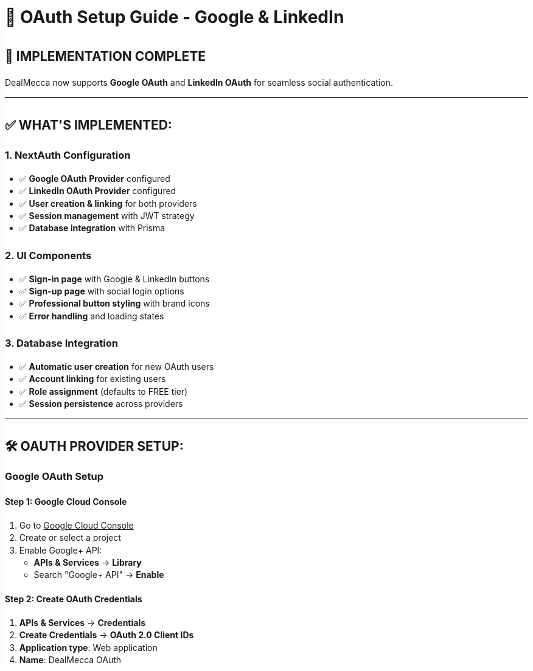 # 🔐 OAuth Setup Guide - Google & LinkedIn

## 🎯 **IMPLEMENTATION COMPLETE**

DealMecca now supports **Google OAuth** and **LinkedIn OAuth** for seamless social authentication.

---

## ✅ **WHAT'S IMPLEMENTED:**

### **1. NextAuth Configuration**
- ✅ **Google OAuth Provider** configured
- ✅ **LinkedIn OAuth Provider** configured  
- ✅ **User creation & linking** for both providers
- ✅ **Session management** with JWT strategy
- ✅ **Database integration** with Prisma

### **2. UI Components** 
- ✅ **Sign-in page** with Google & LinkedIn buttons
- ✅ **Sign-up page** with social login options
- ✅ **Professional button styling** with brand icons
- ✅ **Error handling** and loading states

### **3. Database Integration**
- ✅ **Automatic user creation** for new OAuth users
- ✅ **Account linking** for existing users
- ✅ **Role assignment** (defaults to FREE tier)
- ✅ **Session persistence** across providers

---

## 🛠️ **OAUTH PROVIDER SETUP:**

### **Google OAuth Setup**

#### **Step 1: Google Cloud Console**
1. Go to [Google Cloud Console](https://console.cloud.google.com/)
2. Create or select a project
3. Enable Google+ API:
   - **APIs & Services** → **Library**
   - Search "Google+ API" → **Enable**

#### **Step 2: Create OAuth Credentials**
1. **APIs & Services** → **Credentials** 
2. **Create Credentials** → **OAuth 2.0 Client IDs**
3. **Application type**: Web application
4. **Name**: DealMecca OAuth
